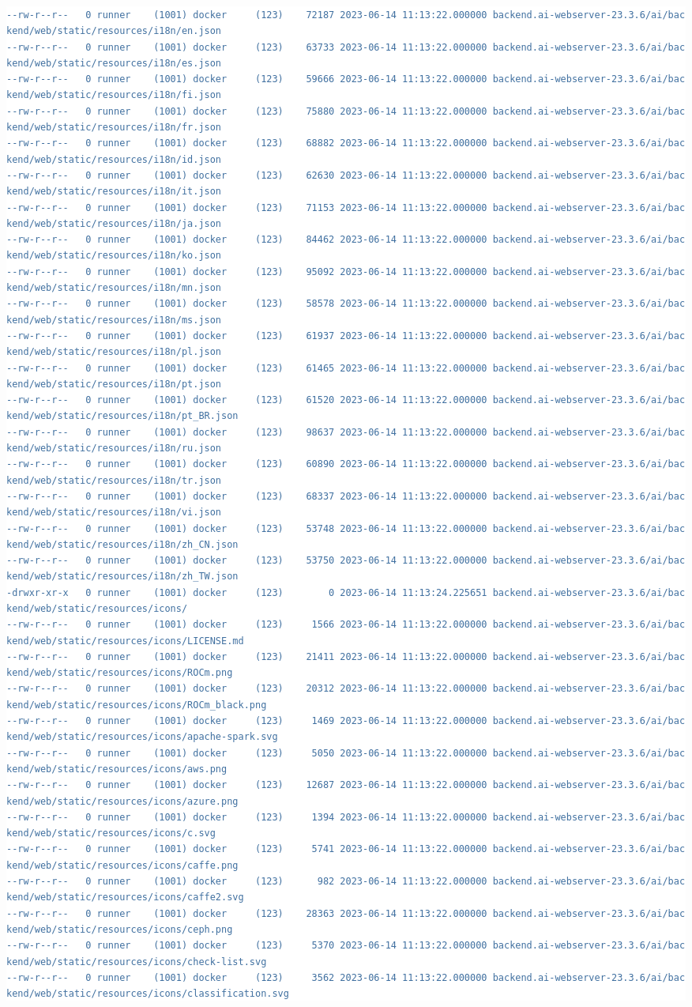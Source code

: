 ```diff
--rw-r--r--   0 runner    (1001) docker     (123)    72187 2023-06-14 11:13:22.000000 backend.ai-webserver-23.3.6/ai/backend/web/static/resources/i18n/en.json
--rw-r--r--   0 runner    (1001) docker     (123)    63733 2023-06-14 11:13:22.000000 backend.ai-webserver-23.3.6/ai/backend/web/static/resources/i18n/es.json
--rw-r--r--   0 runner    (1001) docker     (123)    59666 2023-06-14 11:13:22.000000 backend.ai-webserver-23.3.6/ai/backend/web/static/resources/i18n/fi.json
--rw-r--r--   0 runner    (1001) docker     (123)    75880 2023-06-14 11:13:22.000000 backend.ai-webserver-23.3.6/ai/backend/web/static/resources/i18n/fr.json
--rw-r--r--   0 runner    (1001) docker     (123)    68882 2023-06-14 11:13:22.000000 backend.ai-webserver-23.3.6/ai/backend/web/static/resources/i18n/id.json
--rw-r--r--   0 runner    (1001) docker     (123)    62630 2023-06-14 11:13:22.000000 backend.ai-webserver-23.3.6/ai/backend/web/static/resources/i18n/it.json
--rw-r--r--   0 runner    (1001) docker     (123)    71153 2023-06-14 11:13:22.000000 backend.ai-webserver-23.3.6/ai/backend/web/static/resources/i18n/ja.json
--rw-r--r--   0 runner    (1001) docker     (123)    84462 2023-06-14 11:13:22.000000 backend.ai-webserver-23.3.6/ai/backend/web/static/resources/i18n/ko.json
--rw-r--r--   0 runner    (1001) docker     (123)    95092 2023-06-14 11:13:22.000000 backend.ai-webserver-23.3.6/ai/backend/web/static/resources/i18n/mn.json
--rw-r--r--   0 runner    (1001) docker     (123)    58578 2023-06-14 11:13:22.000000 backend.ai-webserver-23.3.6/ai/backend/web/static/resources/i18n/ms.json
--rw-r--r--   0 runner    (1001) docker     (123)    61937 2023-06-14 11:13:22.000000 backend.ai-webserver-23.3.6/ai/backend/web/static/resources/i18n/pl.json
--rw-r--r--   0 runner    (1001) docker     (123)    61465 2023-06-14 11:13:22.000000 backend.ai-webserver-23.3.6/ai/backend/web/static/resources/i18n/pt.json
--rw-r--r--   0 runner    (1001) docker     (123)    61520 2023-06-14 11:13:22.000000 backend.ai-webserver-23.3.6/ai/backend/web/static/resources/i18n/pt_BR.json
--rw-r--r--   0 runner    (1001) docker     (123)    98637 2023-06-14 11:13:22.000000 backend.ai-webserver-23.3.6/ai/backend/web/static/resources/i18n/ru.json
--rw-r--r--   0 runner    (1001) docker     (123)    60890 2023-06-14 11:13:22.000000 backend.ai-webserver-23.3.6/ai/backend/web/static/resources/i18n/tr.json
--rw-r--r--   0 runner    (1001) docker     (123)    68337 2023-06-14 11:13:22.000000 backend.ai-webserver-23.3.6/ai/backend/web/static/resources/i18n/vi.json
--rw-r--r--   0 runner    (1001) docker     (123)    53748 2023-06-14 11:13:22.000000 backend.ai-webserver-23.3.6/ai/backend/web/static/resources/i18n/zh_CN.json
--rw-r--r--   0 runner    (1001) docker     (123)    53750 2023-06-14 11:13:22.000000 backend.ai-webserver-23.3.6/ai/backend/web/static/resources/i18n/zh_TW.json
-drwxr-xr-x   0 runner    (1001) docker     (123)        0 2023-06-14 11:13:24.225651 backend.ai-webserver-23.3.6/ai/backend/web/static/resources/icons/
--rw-r--r--   0 runner    (1001) docker     (123)     1566 2023-06-14 11:13:22.000000 backend.ai-webserver-23.3.6/ai/backend/web/static/resources/icons/LICENSE.md
--rw-r--r--   0 runner    (1001) docker     (123)    21411 2023-06-14 11:13:22.000000 backend.ai-webserver-23.3.6/ai/backend/web/static/resources/icons/ROCm.png
--rw-r--r--   0 runner    (1001) docker     (123)    20312 2023-06-14 11:13:22.000000 backend.ai-webserver-23.3.6/ai/backend/web/static/resources/icons/ROCm_black.png
--rw-r--r--   0 runner    (1001) docker     (123)     1469 2023-06-14 11:13:22.000000 backend.ai-webserver-23.3.6/ai/backend/web/static/resources/icons/apache-spark.svg
--rw-r--r--   0 runner    (1001) docker     (123)     5050 2023-06-14 11:13:22.000000 backend.ai-webserver-23.3.6/ai/backend/web/static/resources/icons/aws.png
--rw-r--r--   0 runner    (1001) docker     (123)    12687 2023-06-14 11:13:22.000000 backend.ai-webserver-23.3.6/ai/backend/web/static/resources/icons/azure.png
--rw-r--r--   0 runner    (1001) docker     (123)     1394 2023-06-14 11:13:22.000000 backend.ai-webserver-23.3.6/ai/backend/web/static/resources/icons/c.svg
--rw-r--r--   0 runner    (1001) docker     (123)     5741 2023-06-14 11:13:22.000000 backend.ai-webserver-23.3.6/ai/backend/web/static/resources/icons/caffe.png
--rw-r--r--   0 runner    (1001) docker     (123)      982 2023-06-14 11:13:22.000000 backend.ai-webserver-23.3.6/ai/backend/web/static/resources/icons/caffe2.svg
--rw-r--r--   0 runner    (1001) docker     (123)    28363 2023-06-14 11:13:22.000000 backend.ai-webserver-23.3.6/ai/backend/web/static/resources/icons/ceph.png
--rw-r--r--   0 runner    (1001) docker     (123)     5370 2023-06-14 11:13:22.000000 backend.ai-webserver-23.3.6/ai/backend/web/static/resources/icons/check-list.svg
--rw-r--r--   0 runner    (1001) docker     (123)     3562 2023-06-14 11:13:22.000000 backend.ai-webserver-23.3.6/ai/backend/web/static/resources/icons/classification.svg
```